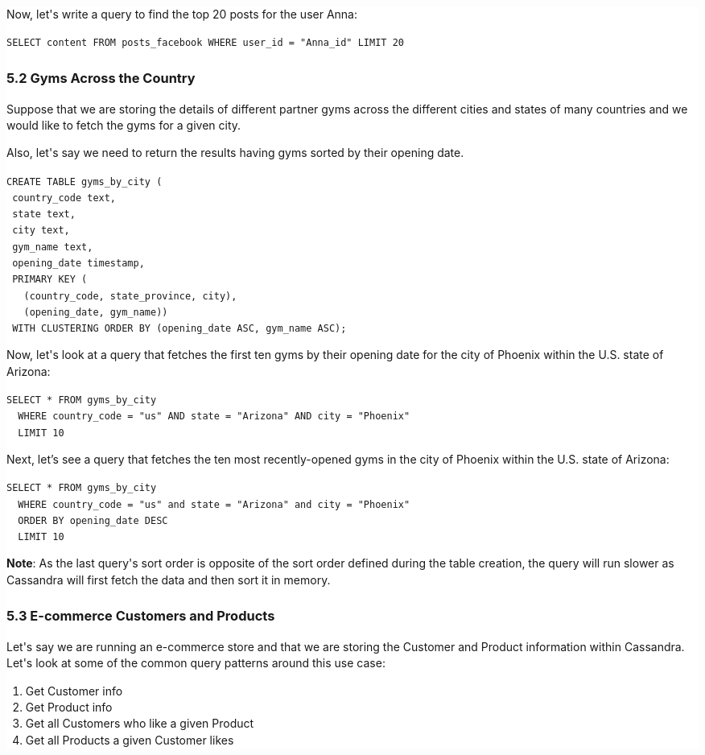 Now, let's write a query to find the top 20 posts for the user Anna:

```
SELECT content FROM posts_facebook WHERE user_id = "Anna_id" LIMIT 20
```

### 5.2 Gyms Across the Country

Suppose that we are storing the details of different partner gyms across the different cities and states of many countries and we would like to fetch the gyms for a given city.

Also, let's say we need to return the results having gyms sorted by their opening date.

```
CREATE TABLE gyms_by_city (
 country_code text,
 state text,
 city text,
 gym_name text,
 opening_date timestamp,
 PRIMARY KEY (
   (country_code, state_province, city),
   (opening_date, gym_name))
 WITH CLUSTERING ORDER BY (opening_date ASC, gym_name ASC);
```

Now, let's look at a query that fetches the first ten gyms by their opening date for the city of Phoenix within the U.S. state of Arizona:

```
SELECT * FROM gyms_by_city
  WHERE country_code = "us" AND state = "Arizona" AND city = "Phoenix"
  LIMIT 10
```

Next, let’s see a query that fetches the ten most recently-opened gyms in the city of Phoenix within the U.S. state of Arizona:

```
SELECT * FROM gyms_by_city
  WHERE country_code = "us" and state = "Arizona" and city = "Phoenix"
  ORDER BY opening_date DESC
  LIMIT 10
```

**Note**: As the last query's sort order is opposite of the sort order defined during the table creation, the query will run slower as Cassandra will first fetch the data and then sort it in memory.

### 5.3 E-commerce Customers and Products

Let's say we are running an e-commerce store and that we are storing the Customer and Product information within Cassandra. Let's look at some of the common query patterns around this use case:

1. Get Customer info
2. Get Product info
3. Get all Customers who like a given Product
4. Get all Products a given Customer likes
